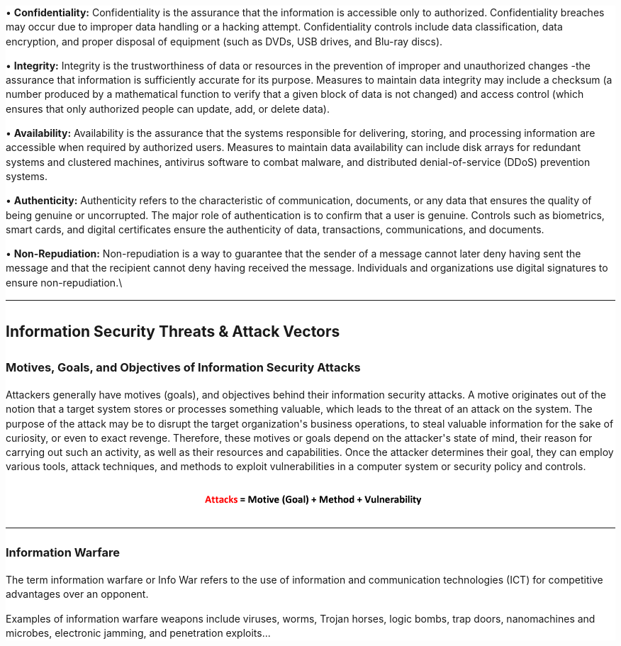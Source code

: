 • **Confidentiality:** Confidentiality is the assurance that the information is accessible only to authorized. Confidentiality breaches may occur due to improper data handling or a hacking attempt. Confidentiality controls include data classification, data encryption, and proper disposal of equipment (such as DVDs, USB drives, and Blu-ray discs).

• **Integrity:** Integrity is the trustworthiness of data or resources in the prevention of improper and unauthorized changes -the assurance that information is sufficiently accurate for its purpose. Measures to maintain data integrity may include a checksum (a number produced by a mathematical function to verify that a given block of data is not changed) and access control (which ensures that only authorized people can update, add, or delete data).

• **Availability:** Availability is the assurance that the systems responsible for delivering, storing, and processing information are accessible when required by authorized users. Measures to maintain data availability can include disk arrays for redundant systems and clustered machines, antivirus software to combat malware, and distributed denial-of-service (DDoS) prevention systems.

• **Authenticity:** Authenticity refers to the characteristic of communication, documents, or any data that ensures the quality of being genuine or uncorrupted. The major role of authentication is to confirm that a user is genuine. Controls such as biometrics, smart cards, and digital certificates ensure the authenticity of data, transactions, communications, and documents.

• **Non-Repudiation:** Non-repudiation is a way to guarantee that the sender of a message cannot later deny having sent the message and that the recipient cannot deny having received the message. Individuals and organizations use digital signatures to ensure non-repudiation.\


***

## Information Security Threats & Attack Vectors

### Motives, Goals, and Objectives of Information Security Attacks

Attackers generally have motives (goals), and objectives behind their information security attacks. A motive originates out of the notion that a target system stores or processes something valuable, which leads to the threat of an attack on the system. The purpose of the attack may be to disrupt the target organization's business operations, to steal valuable information for the sake of curiosity, or even to exact revenge. Therefore, these motives or goals depend on the attacker's state of mind, their reason for carrying out such an activity, as well as their resources and capabilities. Once the attacker determines their goal, they can employ various tools, attack techniques, and methods to exploit vulnerabilities in a computer system or security policy and controls.

<div align="center"><figure><img src="../.gitbook/assets/attack.png" alt=""><figcaption></figcaption></figure></div>

***

### Information Warfare

The term information warfare or Info War refers to the use of information and communication technologies (ICT) for competitive advantages over an opponent.

Examples of information warfare weapons include viruses, worms, Trojan horses, logic bombs, trap doors, nanomachines and microbes, electronic jamming, and penetration exploits...
